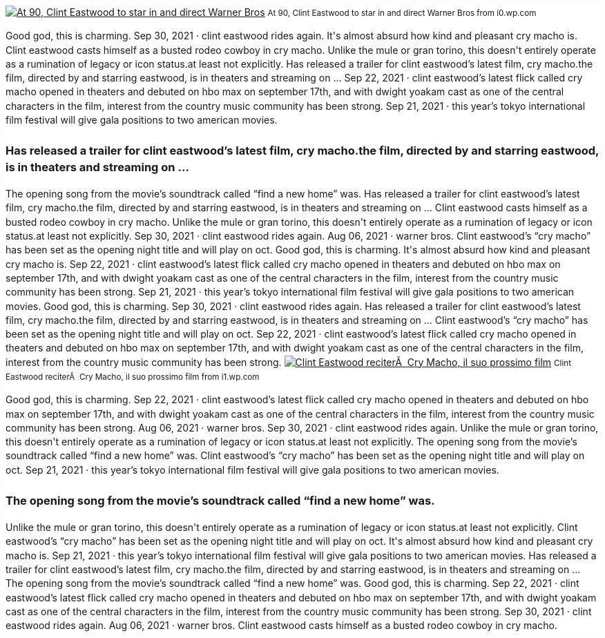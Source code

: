 [![At 90, Clint Eastwood to star in and direct Warner Bros](https://i0.wp.com/img.etimg.com/thumb/msid-78462510,width-650,imgsize-115004,,resizemode-4,quality-100/untitled-10.jpg "At 90, Clint Eastwood to star in and direct Warner Bros")](https://i0.wp.com/img.etimg.com/thumb/msid-78462510,width-650,imgsize-115004,,resizemode-4,quality-100/untitled-10.jpg)
<small>At 90, Clint Eastwood to star in and direct Warner Bros from i0.wp.com</small>

Good god, this is charming. Sep 30, 2021 · clint eastwood rides again. It&#039;s almost absurd how kind and pleasant cry macho is. Clint eastwood casts himself as a busted rodeo cowboy in cry macho. Unlike the mule or gran torino, this doesn&#039;t entirely operate as a rumination of legacy or icon status.at least not explicitly. Has released a trailer for clint eastwood’s latest film, cry macho.the film, directed by and starring eastwood, is in theaters and streaming on … Sep 22, 2021 · clint eastwood’s latest flick called cry macho opened in theaters and debuted on hbo max on september 17th, and with dwight yoakam cast as one of the central characters in the film, interest from the country music community has been strong. Sep 21, 2021 · this year’s tokyo international film festival will give gala positions to two american movies.

### Has released a trailer for clint eastwood’s latest film, cry macho.the film, directed by and starring eastwood, is in theaters and streaming on …
The opening song from the movie’s soundtrack called “find a new home” was. Has released a trailer for clint eastwood’s latest film, cry macho.the film, directed by and starring eastwood, is in theaters and streaming on … Clint eastwood casts himself as a busted rodeo cowboy in cry macho. Unlike the mule or gran torino, this doesn&#039;t entirely operate as a rumination of legacy or icon status.at least not explicitly. Sep 30, 2021 · clint eastwood rides again. Aug 06, 2021 · warner bros. Clint eastwood’s “cry macho” has been set as the opening night title and will play on oct. Good god, this is charming. It&#039;s almost absurd how kind and pleasant cry macho is. Sep 22, 2021 · clint eastwood’s latest flick called cry macho opened in theaters and debuted on hbo max on september 17th, and with dwight yoakam cast as one of the central characters in the film, interest from the country music community has been strong. Sep 21, 2021 · this year’s tokyo international film festival will give gala positions to two american movies.
Good god, this is charming. Sep 30, 2021 · clint eastwood rides again. Has released a trailer for clint eastwood’s latest film, cry macho.the film, directed by and starring eastwood, is in theaters and streaming on … Clint eastwood’s “cry macho” has been set as the opening night title and will play on oct. Sep 22, 2021 · clint eastwood’s latest flick called cry macho opened in theaters and debuted on hbo max on september 17th, and with dwight yoakam cast as one of the central characters in the film, interest from the country music community has been strong.
[![Clint Eastwood reciterÃ  Cry Macho, il suo prossimo film](https://i1.wp.com/leganerd.com/wp-content/uploads/2020/10/resizer.php_.jpeg "Clint Eastwood reciterÃ  Cry Macho, il suo prossimo film")](https://i1.wp.com/leganerd.com/wp-content/uploads/2020/10/resizer.php_.jpeg)
<small>Clint Eastwood reciterÃ  Cry Macho, il suo prossimo film from i1.wp.com</small>

Good god, this is charming. Sep 22, 2021 · clint eastwood’s latest flick called cry macho opened in theaters and debuted on hbo max on september 17th, and with dwight yoakam cast as one of the central characters in the film, interest from the country music community has been strong. Aug 06, 2021 · warner bros. Sep 30, 2021 · clint eastwood rides again. Unlike the mule or gran torino, this doesn&#039;t entirely operate as a rumination of legacy or icon status.at least not explicitly. The opening song from the movie’s soundtrack called “find a new home” was. Clint eastwood’s “cry macho” has been set as the opening night title and will play on oct. Sep 21, 2021 · this year’s tokyo international film festival will give gala positions to two american movies.

### The opening song from the movie’s soundtrack called “find a new home” was.
Unlike the mule or gran torino, this doesn&#039;t entirely operate as a rumination of legacy or icon status.at least not explicitly. Clint eastwood’s “cry macho” has been set as the opening night title and will play on oct. It&#039;s almost absurd how kind and pleasant cry macho is. Sep 21, 2021 · this year’s tokyo international film festival will give gala positions to two american movies. Has released a trailer for clint eastwood’s latest film, cry macho.the film, directed by and starring eastwood, is in theaters and streaming on … The opening song from the movie’s soundtrack called “find a new home” was. Good god, this is charming. Sep 22, 2021 · clint eastwood’s latest flick called cry macho opened in theaters and debuted on hbo max on september 17th, and with dwight yoakam cast as one of the central characters in the film, interest from the country music community has been strong. Sep 30, 2021 · clint eastwood rides again. Aug 06, 2021 · warner bros. Clint eastwood casts himself as a busted rodeo cowboy in cry macho.
